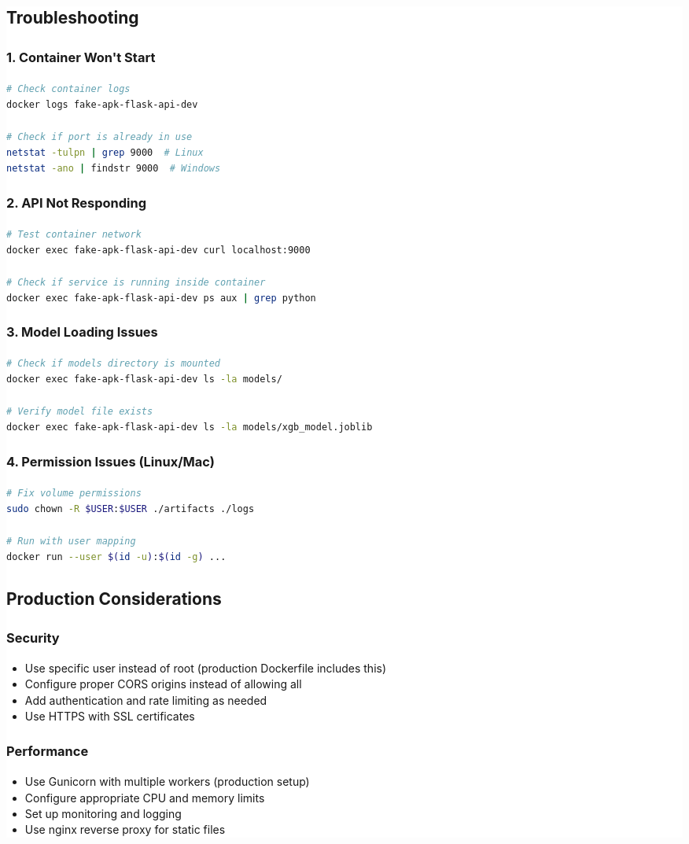 ## Troubleshooting

### 1. Container Won't Start
```bash
# Check container logs
docker logs fake-apk-flask-api-dev

# Check if port is already in use
netstat -tulpn | grep 9000  # Linux
netstat -ano | findstr 9000  # Windows
```

### 2. API Not Responding
```bash
# Test container network
docker exec fake-apk-flask-api-dev curl localhost:9000

# Check if service is running inside container
docker exec fake-apk-flask-api-dev ps aux | grep python
```

### 3. Model Loading Issues
```bash
# Check if models directory is mounted
docker exec fake-apk-flask-api-dev ls -la models/

# Verify model file exists
docker exec fake-apk-flask-api-dev ls -la models/xgb_model.joblib
```

### 4. Permission Issues (Linux/Mac)
```bash
# Fix volume permissions
sudo chown -R $USER:$USER ./artifacts ./logs

# Run with user mapping
docker run --user $(id -u):$(id -g) ...
```

## Production Considerations

### Security
- Use specific user instead of root (production Dockerfile includes this)
- Configure proper CORS origins instead of allowing all
- Add authentication and rate limiting as needed
- Use HTTPS with SSL certificates

### Performance
- Use Gunicorn with multiple workers (production setup)
- Configure appropriate CPU and memory limits
- Set up monitoring and logging
- Use nginx reverse proxy for static files

